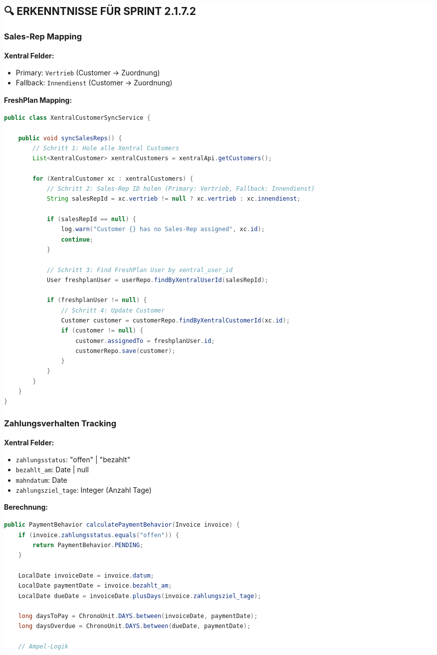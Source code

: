 
## 🔍 ERKENNTNISSE FÜR SPRINT 2.1.7.2

### **Sales-Rep Mapping**

**Xentral Felder:**
- Primary: `Vertrieb` (Customer → Zuordnung)
- Fallback: `Innendienst` (Customer → Zuordnung)

**FreshPlan Mapping:**
```java
public class XentralCustomerSyncService {

    public void syncSalesReps() {
        // Schritt 1: Hole alle Xentral Customers
        List<XentralCustomer> xentralCustomers = xentralApi.getCustomers();

        for (XentralCustomer xc : xentralCustomers) {
            // Schritt 2: Sales-Rep ID holen (Primary: Vertrieb, Fallback: Innendienst)
            String salesRepId = xc.vertrieb != null ? xc.vertrieb : xc.innendienst;

            if (salesRepId == null) {
                log.warn("Customer {} has no Sales-Rep assigned", xc.id);
                continue;
            }

            // Schritt 3: Find FreshPlan User by xentral_user_id
            User freshplanUser = userRepo.findByXentralUserId(salesRepId);

            if (freshplanUser != null) {
                // Schritt 4: Update Customer
                Customer customer = customerRepo.findByXentralCustomerId(xc.id);
                if (customer != null) {
                    customer.assignedTo = freshplanUser.id;
                    customerRepo.save(customer);
                }
            }
        }
    }
}
```

### **Zahlungsverhalten Tracking**

**Xentral Felder:**
- `zahlungsstatus`: "offen" | "bezahlt"
- `bezahlt_am`: Date | null
- `mahndatum`: Date
- `zahlungsziel_tage`: Integer (Anzahl Tage)

**Berechnung:**
```java
public PaymentBehavior calculatePaymentBehavior(Invoice invoice) {
    if (invoice.zahlungsstatus.equals("offen")) {
        return PaymentBehavior.PENDING;
    }

    LocalDate invoiceDate = invoice.datum;
    LocalDate paymentDate = invoice.bezahlt_am;
    LocalDate dueDate = invoiceDate.plusDays(invoice.zahlungsziel_tage);

    long daysToPay = ChronoUnit.DAYS.between(invoiceDate, paymentDate);
    long daysOverdue = ChronoUnit.DAYS.between(dueDate, paymentDate);

    // Ampel-Logik
```